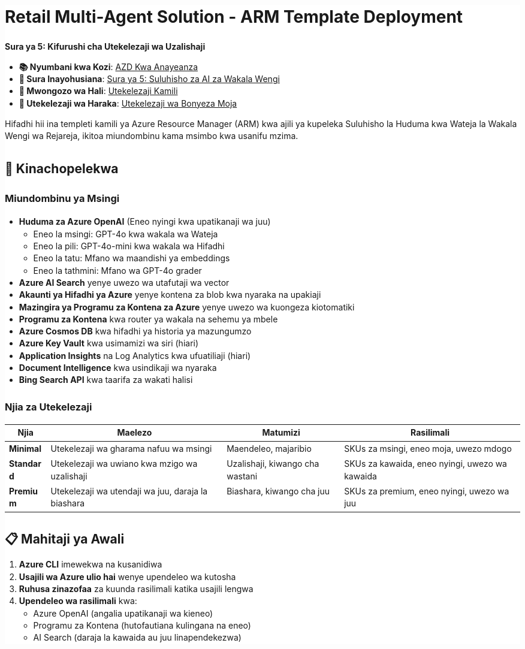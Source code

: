 
# Retail Multi-Agent Solution - ARM Template Deployment

**Sura ya 5: Kifurushi cha Utekelezaji wa Uzalishaji**
- **📚 Nyumbani kwa Kozi**: [AZD Kwa Anayeanza](../../README.md)
- **📖 Sura Inayohusiana**: [Sura ya 5: Suluhisho za AI za Wakala Wengi](../../README.md#-chapter-5-multi-agent-ai-solutions-advanced)
- **📝 Mwongozo wa Hali**: [Utekelezaji Kamili](../retail-scenario.md)
- **🎯 Utekelezaji wa Haraka**: [Utekelezaji wa Bonyeza Moja](../../../../examples/retail-multiagent-arm-template)

Hifadhi hii ina templeti kamili ya Azure Resource Manager (ARM) kwa ajili ya kupeleka Suluhisho la Huduma kwa Wateja la Wakala Wengi wa Rejareja, ikitoa miundombinu kama msimbo kwa usanifu mzima.

## 🎯 Kinachopelekwa

### Miundombinu ya Msingi
- **Huduma za Azure OpenAI** (Eneo nyingi kwa upatikanaji wa juu)
  - Eneo la msingi: GPT-4o kwa wakala wa Wateja
  - Eneo la pili: GPT-4o-mini kwa wakala wa Hifadhi  
  - Eneo la tatu: Mfano wa maandishi ya embeddings
  - Eneo la tathmini: Mfano wa GPT-4o grader
- **Azure AI Search** yenye uwezo wa utafutaji wa vector
- **Akaunti ya Hifadhi ya Azure** yenye kontena za blob kwa nyaraka na upakiaji
- **Mazingira ya Programu za Kontena za Azure** yenye uwezo wa kuongeza kiotomatiki
- **Programu za Kontena** kwa router ya wakala na sehemu ya mbele
- **Azure Cosmos DB** kwa hifadhi ya historia ya mazungumzo
- **Azure Key Vault** kwa usimamizi wa siri (hiari)
- **Application Insights** na Log Analytics kwa ufuatiliaji (hiari)
- **Document Intelligence** kwa usindikaji wa nyaraka
- **Bing Search API** kwa taarifa za wakati halisi

### Njia za Utekelezaji

| Njia | Maelezo | Matumizi | Rasilimali |
|------|-------------|----------|-----------|
| **Minimal** | Utekelezaji wa gharama nafuu wa msingi | Maendeleo, majaribio | SKUs za msingi, eneo moja, uwezo mdogo |
| **Standard** | Utekelezaji wa uwiano kwa mzigo wa uzalishaji | Uzalishaji, kiwango cha wastani | SKUs za kawaida, eneo nyingi, uwezo wa kawaida |
| **Premium** | Utekelezaji wa utendaji wa juu, daraja la biashara | Biashara, kiwango cha juu | SKUs za premium, eneo nyingi, uwezo wa juu |

## 📋 Mahitaji ya Awali

1. **Azure CLI** imewekwa na kusanidiwa
2. **Usajili wa Azure ulio hai** wenye upendeleo wa kutosha
3. **Ruhusa zinazofaa** za kuunda rasilimali katika usajili lengwa
4. **Upendeleo wa rasilimali** kwa:
   - Azure OpenAI (angalia upatikanaji wa kieneo)
   - Programu za Kontena (hutofautiana kulingana na eneo)
   - AI Search (daraja la kawaida au juu linapendekezwa)
